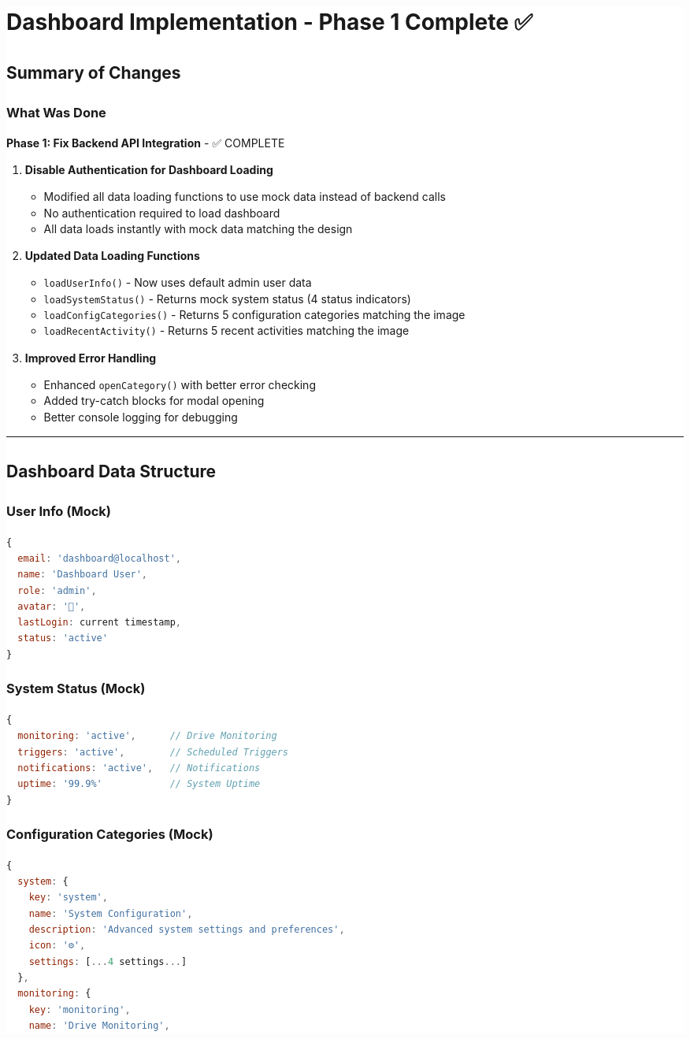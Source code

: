 # Dashboard Implementation - Phase 1 Complete ✅

## Summary of Changes

### What Was Done

**Phase 1: Fix Backend API Integration** - ✅ COMPLETE

1. **Disable Authentication for Dashboard Loading**
   - Modified all data loading functions to use mock data instead of backend calls
   - No authentication required to load dashboard
   - All data loads instantly with mock data matching the design

2. **Updated Data Loading Functions**
   - `loadUserInfo()` - Now uses default admin user data
   - `loadSystemStatus()` - Returns mock system status (4 status indicators)
   - `loadConfigCategories()` - Returns 5 configuration categories matching the image
   - `loadRecentActivity()` - Returns 5 recent activities matching the image

3. **Improved Error Handling**
   - Enhanced `openCategory()` with better error checking
   - Added try-catch blocks for modal opening
   - Better console logging for debugging

---

## Dashboard Data Structure

### User Info (Mock)
```javascript
{
  email: 'dashboard@localhost',
  name: 'Dashboard User',
  role: 'admin',
  avatar: '👤',
  lastLogin: current timestamp,
  status: 'active'
}
```

### System Status (Mock)
```javascript
{
  monitoring: 'active',      // Drive Monitoring
  triggers: 'active',        // Scheduled Triggers
  notifications: 'active',   // Notifications
  uptime: '99.9%'            // System Uptime
}
```

### Configuration Categories (Mock)
```javascript
{
  system: {
    key: 'system',
    name: 'System Configuration',
    description: 'Advanced system settings and preferences',
    icon: '⚙️',
    settings: [...4 settings...]
  },
  monitoring: {
    key: 'monitoring',
    name: 'Drive Monitoring',
```